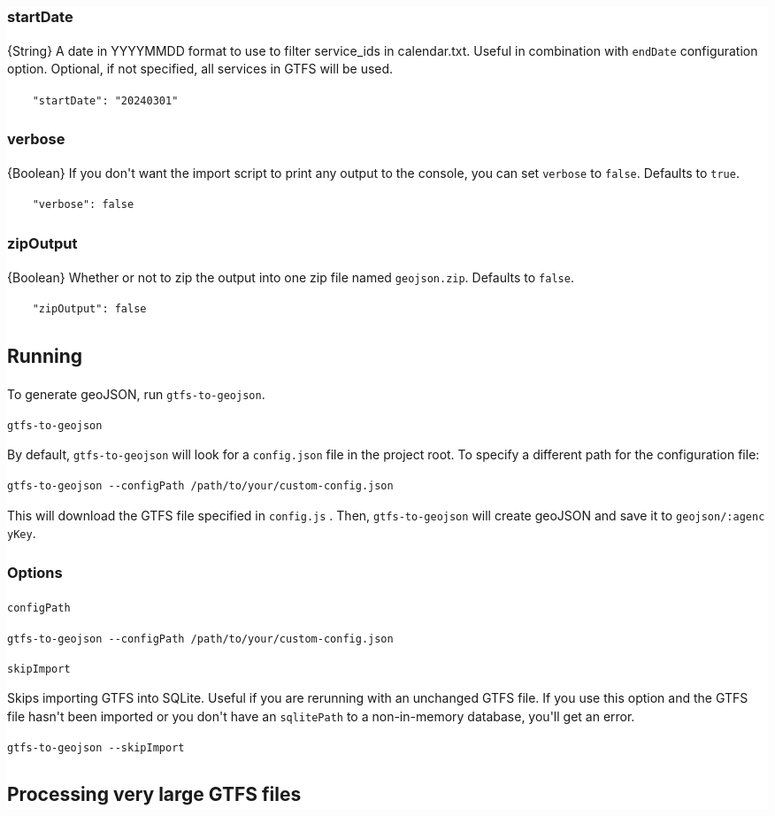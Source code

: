 ### startDate

{String} A date in YYYYMMDD format to use to filter service_ids in calendar.txt. Useful in combination with `endDate` configuration option. Optional, if not specified, all services in GTFS will be used.

```
    "startDate": "20240301"
```

### verbose

{Boolean} If you don't want the import script to print any output to the console, you can set `verbose` to `false`. Defaults to `true`.

```
    "verbose": false
```

### zipOutput

{Boolean} Whether or not to zip the output into one zip file named `geojson.zip`. Defaults to `false`.

```
    "zipOutput": false
```

## Running

To generate geoJSON, run `gtfs-to-geojson`.

    gtfs-to-geojson

By default, `gtfs-to-geojson` will look for a `config.json` file in the project root. To specify a different path for the configuration file:

    gtfs-to-geojson --configPath /path/to/your/custom-config.json

This will download the GTFS file specified in `config.js` . Then, `gtfs-to-geojson` will create geoJSON and save it to `geojson/:agencyKey`.

### Options

`configPath`

    gtfs-to-geojson --configPath /path/to/your/custom-config.json

`skipImport`

Skips importing GTFS into SQLite. Useful if you are rerunning with an unchanged GTFS file. If you use this option and the GTFS file hasn't been imported or you don't have an `sqlitePath` to a non-in-memory database, you'll get an error.

    gtfs-to-geojson --skipImport

## Processing very large GTFS files
